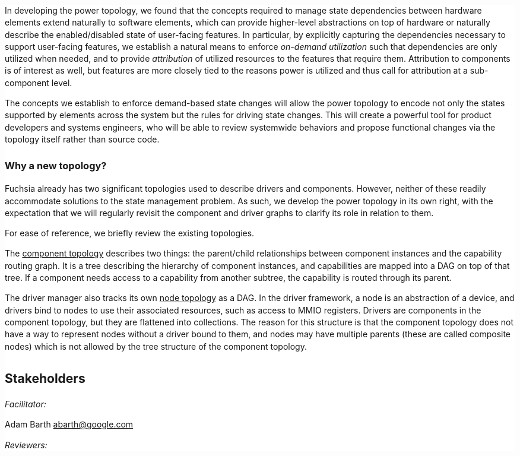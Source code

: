 In developing the power topology, we found that the concepts required to manage
state dependencies between hardware elements extend naturally to software
elements, which can provide higher-level abstractions on top of hardware or
naturally describe the enabled/disabled state of user-facing features. In
particular, by explicitly capturing the dependencies necessary to support
user-facing features, we establish a natural means to enforce _on-demand
utilization_ such that dependencies are only utilized when needed, and to
provide _attribution_ of utilized resources to the features that require them.
Attribution to components is of interest as well, but features are more closely
tied to the reasons power is utilized and thus call for attribution at a
sub-component level.

The concepts we establish to enforce demand-based state changes will allow the
power topology to encode not only the states supported by elements across the
system but the rules for driving state changes. This will create a powerful tool
for product developers and systems engineers, who will be able to review
systemwide behaviors and propose functional changes via the topology itself
rather than source code.

### Why a new topology?

Fuchsia already has two significant topologies used to describe drivers and
components. However, neither of these readily accommodate solutions to the state
management problem. As such, we develop the power topology in its own right,
with the expectation that we will regularly revisit the component and driver
graphs to clarify its role in relation to them.

For ease of reference, we briefly review the existing topologies.

The [component topology](/docs/concepts/components/v2/topology.md) describes two
things: the parent/child relationships between component instances and the
capability routing graph. It is a tree describing the hierarchy of component
instances, and capabilities are mapped into a DAG on top of that tree. If a
component needs access to a capability from another subtree, the capability is
routed through its parent.

The driver manager also tracks its own [node
topology](/docs/concepts/drivers/drivers_and_nodes.md) as a DAG. In the driver
framework, a node is an abstraction of a device, and drivers bind to nodes to
use their associated resources, such as access to MMIO registers. Drivers are
components in the component topology, but they are flattened into collections.
The reason for this structure is that the component topology does not have a way
to represent nodes without a driver bound to them, and nodes may have multiple
parents (these are called composite nodes) which is not allowed by the tree
structure of the component topology.

## Stakeholders

_Facilitator:_

Adam Barth <abarth@google.com>

_Reviewers:_
